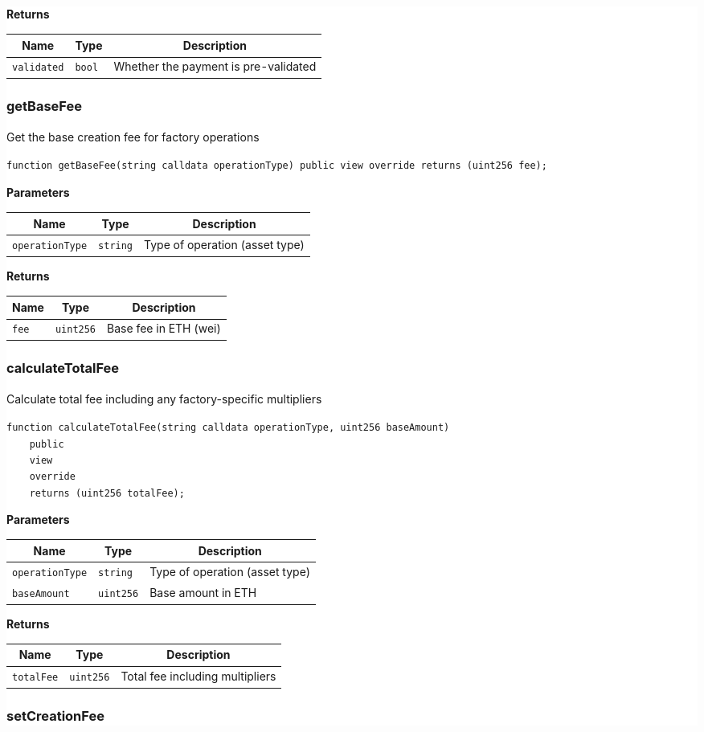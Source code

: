 **Returns**

|Name|Type|Description|
|----|----|-----------|
|`validated`|`bool`|Whether the payment is pre-validated|


### getBaseFee

Get the base creation fee for factory operations


```solidity
function getBaseFee(string calldata operationType) public view override returns (uint256 fee);
```
**Parameters**

|Name|Type|Description|
|----|----|-----------|
|`operationType`|`string`|Type of operation (asset type)|

**Returns**

|Name|Type|Description|
|----|----|-----------|
|`fee`|`uint256`|Base fee in ETH (wei)|


### calculateTotalFee

Calculate total fee including any factory-specific multipliers


```solidity
function calculateTotalFee(string calldata operationType, uint256 baseAmount)
    public
    view
    override
    returns (uint256 totalFee);
```
**Parameters**

|Name|Type|Description|
|----|----|-----------|
|`operationType`|`string`|Type of operation (asset type)|
|`baseAmount`|`uint256`|Base amount in ETH|

**Returns**

|Name|Type|Description|
|----|----|-----------|
|`totalFee`|`uint256`|Total fee including multipliers|


### setCreationFee
